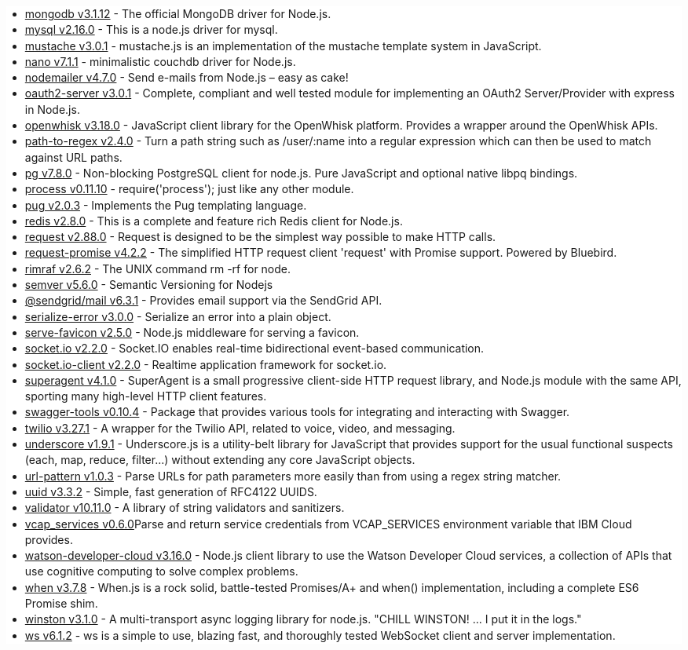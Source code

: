    - [mongodb v3.1.12](https://www.npmjs.com/package/mongodb) - The official MongoDB driver for Node.js.
   - [mysql v2.16.0](https://www.npmjs.com/package/mysql) - This is a node.js driver for mysql.
   - [mustache v3.0.1](https://www.npmjs.com/package/mustache) - mustache.js is an implementation of the mustache template system in JavaScript.
   - [nano v7.1.1](https://www.npmjs.com/package/nano) - minimalistic couchdb driver for Node.js.
   - [nodemailer v4.7.0](https://www.npmjs.com/package/nodemailer) - Send e-mails from Node.js – easy as cake!
   - [oauth2-server v3.0.1](https://www.npmjs.com/package/oauth2-server) - Complete, compliant and well tested module for implementing an OAuth2 Server/Provider with express in Node.js.
   - [openwhisk v3.18.0](https://www.npmjs.com/package/openwhisk) - JavaScript client library for the OpenWhisk platform. Provides a wrapper around the OpenWhisk APIs.
   - [path-to-regex v2.4.0](https://www.npmjs.com/package/path-to-regexp) - Turn a path string such as /user/:name into a regular expression which can then be used to match against URL paths.
   - [pg v7.8.0](https://www.npmjs.com/package/pg) - Non-blocking PostgreSQL client for node.js. Pure JavaScript and optional native libpq bindings.
   - [process v0.11.10](https://www.npmjs.com/package/process) - require('process'); just like any other module.
   - [pug v2.0.3](https://www.npmjs.com/package/pug) - Implements the Pug templating language.
   - [redis v2.8.0](https://www.npmjs.com/package/redis) - This is a complete and feature rich Redis client for Node.js.
   - [request v2.88.0](https://www.npmjs.com/package/request) - Request is designed to be the simplest way possible to make HTTP calls.
   - [request-promise v4.2.2](https://www.npmjs.com/package/request-promise) - The simplified HTTP request client 'request' with Promise support. Powered by Bluebird.
   - [rimraf v2.6.2](https://www.npmjs.com/package/rimraf) - The UNIX command rm -rf for node.
   - [semver v5.6.0](https://www.npmjs.com/package/semver) - Semantic Versioning for Nodejs
   - [@sendgrid/mail v6.3.1](https://www.npmjs.com/package/@sendgrid/mail) - Provides email support via the SendGrid API.
   - [serialize-error v3.0.0](https://www.npmjs.com/package/serialize-error) - Serialize an error into a plain object.
   - [serve-favicon v2.5.0](https://www.npmjs.com/package/serve-favicon) - Node.js middleware for serving a favicon.
   - [socket.io v2.2.0](https://www.npmjs.com/package/socket.io) - Socket.IO enables real-time bidirectional event-based communication.
   - [socket.io-client v2.2.0](https://www.npmjs.com/package/socket.io-client) - Realtime application framework for socket.io.
   - [superagent v4.1.0](https://www.npmjs.com/package/superagent) - SuperAgent is a small progressive client-side HTTP request library, and Node.js module with the same API, sporting many high-level HTTP client features.
   - [swagger-tools v0.10.4](https://www.npmjs.com/package/swagger-tools) - Package that provides various tools for integrating and interacting with Swagger.
   - [twilio v3.27.1](https://www.npmjs.com/package/twilio) - A wrapper for the Twilio API, related to voice, video, and messaging.
   - [underscore v1.9.1](https://www.npmjs.com/package/underscore) - Underscore.js is a utility-belt library for JavaScript that provides support for the usual functional suspects (each, map, reduce, filter...) without extending any core JavaScript objects.
   - [url-pattern v1.0.3](https://www.npmjs.com/package/url-pattern) - Parse URLs for path parameters more easily than from using a regex string matcher.
   - [uuid v3.3.2](https://www.npmjs.com/package/uuid) - Simple, fast generation of RFC4122 UUIDS.
   - [validator v10.11.0](https://www.npmjs.com/package/validator) - A library of string validators and sanitizers.
   - [vcap_services v0.6.0](https://www.npmjs.com/package/vcap_services)Parse and return service credentials from VCAP_SERVICES environment variable that IBM Cloud provides.
   - [watson-developer-cloud v3.16.0](https://www.npmjs.com/package/watson-developer-cloud) - Node.js client library to use the Watson Developer Cloud services, a collection of APIs that use cognitive computing to solve complex problems.
   - [when v3.7.8](https://www.npmjs.com/package/when) - When.js is a rock solid, battle-tested Promises/A+ and when() implementation, including a complete ES6 Promise shim.
   - [winston v3.1.0](https://www.npmjs.com/package/winston) - A multi-transport async logging library for node.js. "CHILL WINSTON! ... I put it in the logs."
   - [ws v6.1.2](https://www.npmjs.com/package/ws) - ws is a simple to use, blazing fast, and thoroughly tested WebSocket client and server implementation.